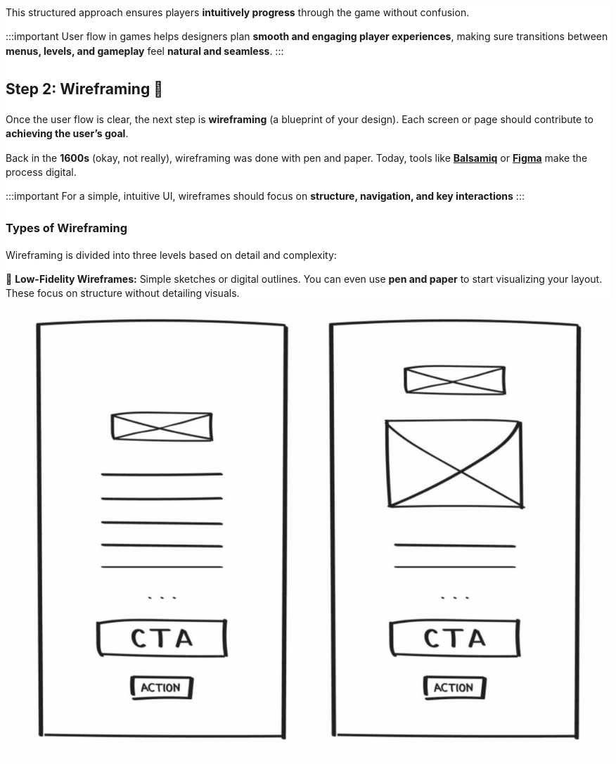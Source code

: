 This structured approach ensures players **intuitively progress** through the game without confusion.  

:::important
User flow in games helps designers plan **smooth and engaging player experiences**, making sure transitions between **menus, levels, and gameplay** feel **natural and seamless**.
:::

## **Step 2: Wireframing 📝**  

Once the user flow is clear, the next step is **wireframing** (a blueprint of your design). Each screen or page should contribute to **achieving the user’s goal**.  

Back in the **1600s** (okay, not really), wireframing was done with pen and paper. Today, tools like [**Balsamiq**](https://balsamiq.com/) or [**Figma**](https://www.figma.com/) make the process digital.

:::important
For a simple, intuitive UI, wireframes should focus on **structure, navigation, and key interactions**
:::

### **Types of Wireframing**  
Wireframing is divided into three levels based on detail and complexity:  

🔹 **Low-Fidelity Wireframes:** Simple sketches or digital outlines. You can even use **pen and paper** to start visualizing your layout. These focus on structure without detailing visuals.  
![wireframe1](./wireframe1.png)
